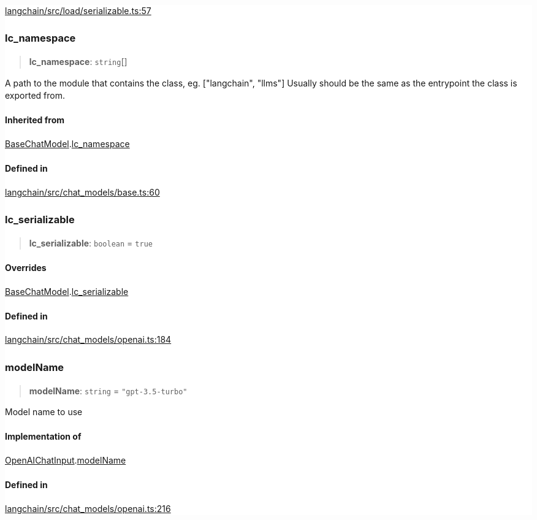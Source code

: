 [langchain/src/load/serializable.ts:57](https://github.com/hwchase17/langchainjs/blob/1c1274d/langchain/src/load/serializable.ts#L57)

### lc\_namespace[](#lc_namespace "Direct link to lc_namespace")

> **lc\_namespace**: `string`\[\]

A path to the module that contains the class, eg. \["langchain", "llms"\] Usually should be the same as the entrypoint the class is exported from.

#### Inherited from[](#inherited-from-4 "Direct link to Inherited from")

[BaseChatModel](/docs/api/chat_models_base/classes/BaseChatModel).[lc\_namespace](/docs/api/chat_models_base/classes/BaseChatModel#lc_namespace)

#### Defined in[](#defined-in-6 "Direct link to Defined in")

[langchain/src/chat\_models/base.ts:60](https://github.com/hwchase17/langchainjs/blob/1c1274d/langchain/src/chat_models/base.ts#L60)

### lc\_serializable[](#lc_serializable "Direct link to lc_serializable")

> **lc\_serializable**: `boolean` = `true`

#### Overrides[](#overrides-1 "Direct link to Overrides")

[BaseChatModel](/docs/api/chat_models_base/classes/BaseChatModel).[lc\_serializable](/docs/api/chat_models_base/classes/BaseChatModel#lc_serializable)

#### Defined in[](#defined-in-7 "Direct link to Defined in")

[langchain/src/chat\_models/openai.ts:184](https://github.com/hwchase17/langchainjs/blob/1c1274d/langchain/src/chat_models/openai.ts#L184)

### modelName[](#modelname "Direct link to modelName")

> **modelName**: `string` = `"gpt-3.5-turbo"`

Model name to use

#### Implementation of[](#implementation-of-1 "Direct link to Implementation of")

[OpenAIChatInput](/docs/api/chat_models_openai/interfaces/OpenAIChatInput).[modelName](/docs/api/chat_models_openai/interfaces/OpenAIChatInput#modelname)

#### Defined in[](#defined-in-8 "Direct link to Defined in")

[langchain/src/chat\_models/openai.ts:216](https://github.com/hwchase17/langchainjs/blob/1c1274d/langchain/src/chat_models/openai.ts#L216)
